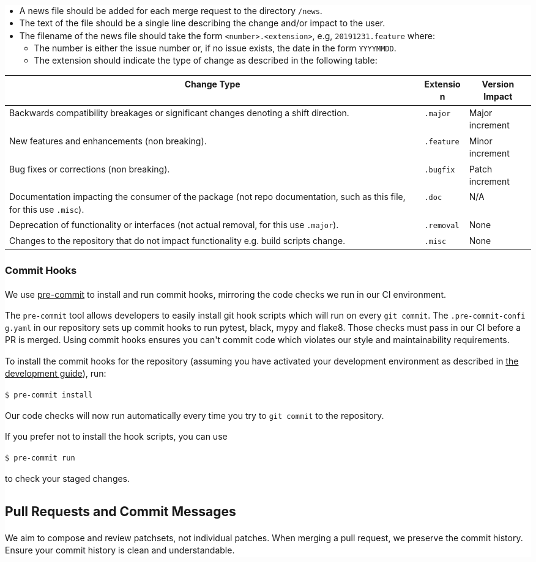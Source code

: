- A news file should be added for each merge request to the directory `/news`.
- The text of the file should be a single line describing the change and/or
  impact to the user.
- The filename of the news file should take the form `<number>.<extension>`,
  e.g, `20191231.feature` where:
  - The number is either the issue number or, if no issue exists, the date in
    the form `YYYYMMDD`.
  - The extension should indicate the type of change as described in the
    following table:

| Change Type                                                                                                             | Extension  | Version Impact  |
|-------------------------------------------------------------------------------------------------------------------------|------------|-----------------|
| Backwards compatibility breakages or significant changes denoting a shift direction.                                    | `.major`   | Major increment |
| New features and enhancements (non breaking).                                                                           | `.feature` | Minor increment |
| Bug fixes or corrections (non breaking).                                                                                | `.bugfix`  | Patch increment |
| Documentation impacting the consumer of the package (not repo documentation, such as this file, for this use `.misc`).  | `.doc`     | N/A             |
| Deprecation of functionality or interfaces (not actual removal, for this use `.major`).                                 | `.removal` | None            |
| Changes to the repository that do not impact functionality e.g. build scripts change.                                   | `.misc`    | None            |

### Commit Hooks

We use [pre-commit](https://pre-commit.com/) to install and run commit hooks,
mirroring the code checks we run in our CI environment.

The `pre-commit` tool allows developers to easily install git hook scripts
which will run on every `git commit`. The `.pre-commit-config.yaml` in our
repository sets up commit hooks to run pytest, black, mypy and flake8. Those
checks must pass in our CI before a PR is merged. Using commit hooks ensures
you can't commit code which violates our style and maintainability
requirements.

To install the commit hooks for the repository (assuming you have activated
your development environment as described in [the development
guide](./DEVELOPMENT.md)), run:

```bash
$ pre-commit install
```
Our code checks will now run automatically every time you try to `git commit`
to the repository.

If you prefer not to install the hook scripts, you can use
```bash
$ pre-commit run
```
to check your staged changes.

## Pull Requests and Commit Messages

We aim to compose and review patchsets, not individual patches. When merging a
pull request, we preserve the commit history. Ensure your commit history is
clean and understandable.
